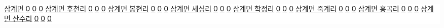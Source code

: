 
  <tr class="item">
    <td><a href="전라북도임실군삼계면">삼계면</a></td>
    <td><a href="전라북도임실군삼계면">0</a></td>
    <td><a href="전라북도임실군삼계면">0</a></td>
    <td><a href="전라북도임실군삼계면">0</a></td>
  </tr>
    

  <tr class="item">
    <td><a href="전라북도임실군삼계면후천리">삼계면 후천리</a></td>
    <td><a href="전라북도임실군삼계면후천리">0</a></td>
    <td><a href="전라북도임실군삼계면후천리">0</a></td>
    <td><a href="전라북도임실군삼계면후천리">0</a></td>
  </tr>
    

  <tr class="item">
    <td><a href="전라북도임실군삼계면봉현리">삼계면 봉현리</a></td>
    <td><a href="전라북도임실군삼계면봉현리">0</a></td>
    <td><a href="전라북도임실군삼계면봉현리">0</a></td>
    <td><a href="전라북도임실군삼계면봉현리">0</a></td>
  </tr>
    

  <tr class="item">
    <td><a href="전라북도임실군삼계면세심리">삼계면 세심리</a></td>
    <td><a href="전라북도임실군삼계면세심리">0</a></td>
    <td><a href="전라북도임실군삼계면세심리">0</a></td>
    <td><a href="전라북도임실군삼계면세심리">0</a></td>
  </tr>
    

  <tr class="item">
    <td><a href="전라북도임실군삼계면학정리">삼계면 학정리</a></td>
    <td><a href="전라북도임실군삼계면학정리">0</a></td>
    <td><a href="전라북도임실군삼계면학정리">0</a></td>
    <td><a href="전라북도임실군삼계면학정리">0</a></td>
  </tr>
    

  <tr class="item">
    <td><a href="전라북도임실군삼계면죽계리">삼계면 죽계리</a></td>
    <td><a href="전라북도임실군삼계면죽계리">0</a></td>
    <td><a href="전라북도임실군삼계면죽계리">0</a></td>
    <td><a href="전라북도임실군삼계면죽계리">0</a></td>
  </tr>
    

  <tr class="item">
    <td><a href="전라북도임실군삼계면홍곡리">삼계면 홍곡리</a></td>
    <td><a href="전라북도임실군삼계면홍곡리">0</a></td>
    <td><a href="전라북도임실군삼계면홍곡리">0</a></td>
    <td><a href="전라북도임실군삼계면홍곡리">0</a></td>
  </tr>
    

  <tr class="item">
    <td><a href="전라북도임실군삼계면산수리">삼계면 산수리</a></td>
    <td><a href="전라북도임실군삼계면산수리">0</a></td>
    <td><a href="전라북도임실군삼계면산수리">0</a></td>
    <td><a href="전라북도임실군삼계면산수리">0</a></td>
  </tr>
    